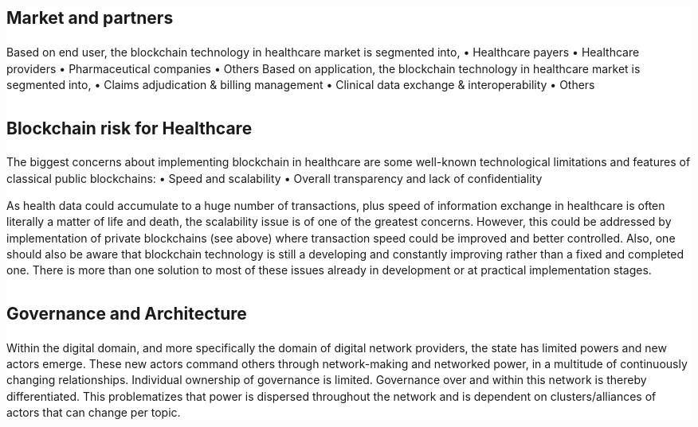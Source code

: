 ## Market and partners

Based on end user, the blockchain technology in healthcare market is segmented into,
•	Healthcare payers
•	Healthcare providers
•	Pharmaceutical companies
•	Others
Based on application, the blockchain technology in healthcare market is segmented into,
•	Claims adjudication & billing management
•	Clinical data exchange & interoperability
•	Others

## Blockchain risk for Healthcare

The biggest concerns about implementing blockchain in healthcare are some well-known technological limitations and features of classical public blockchains:
•	Speed and scalability
•	Overall transparency and lack of confidentiality

As health data could accumulate to a huge number of transactions, plus speed of information exchange in healthcare is often literally a matter of life and death, the scalability issue is of one of the greatest concerns. 
However, this could be addressed by implementation of private blockchains (see above) where transaction speed could be improved and better controlled.
Also, one should also be aware that blockchain technology is still a developing and constantly improving rather than a fixed and completed one. There is more than one solution to most of these issues already in development or at practical implementation stages. 

## Governance and Architecture 

Within the digital domain, and more specifically the domain of digital network providers, the state has limited powers and new actors emerge. These new actors command others through network-making and networked power, in a multitude of continuously changing relationships. Individual ownership of governance is limited. Governance over and within this network is thereby differentiated. This problematizes that power is dispersed throughout the network and is dependent on clusters/alliances of actors that can change per topic. 
